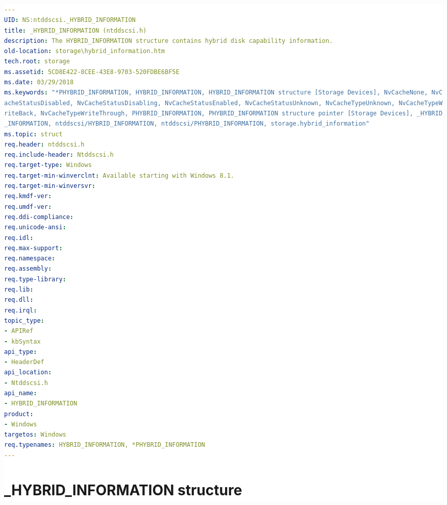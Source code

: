 ```yaml
---
UID: NS:ntddscsi._HYBRID_INFORMATION
title: _HYBRID_INFORMATION (ntddscsi.h)
description: The HYBRID_INFORMATION structure contains hybrid disk capability information.
old-location: storage\hybrid_information.htm
tech.root: storage
ms.assetid: 5CD8E422-8CEE-43E8-9703-520FDBE6BF5E
ms.date: 03/29/2018
ms.keywords: "*PHYBRID_INFORMATION, HYBRID_INFORMATION, HYBRID_INFORMATION structure [Storage Devices], NvCacheNone, NvCacheStatusDisabled, NvCacheStatusDisabling, NvCacheStatusEnabled, NvCacheStatusUnknown, NvCacheTypeUnknown, NvCacheTypeWriteBack, NvCacheTypeWriteThrough, PHYBRID_INFORMATION, PHYBRID_INFORMATION structure pointer [Storage Devices], _HYBRID_INFORMATION, ntddscsi/HYBRID_INFORMATION, ntddscsi/PHYBRID_INFORMATION, storage.hybrid_information"
ms.topic: struct
req.header: ntddscsi.h
req.include-header: Ntddscsi.h
req.target-type: Windows
req.target-min-winverclnt: Available starting with Windows 8.1.
req.target-min-winversvr: 
req.kmdf-ver: 
req.umdf-ver: 
req.ddi-compliance: 
req.unicode-ansi: 
req.idl: 
req.max-support: 
req.namespace: 
req.assembly: 
req.type-library: 
req.lib: 
req.dll: 
req.irql: 
topic_type:
- APIRef
- kbSyntax
api_type:
- HeaderDef
api_location:
- Ntddscsi.h
api_name:
- HYBRID_INFORMATION
product:
- Windows
targetos: Windows
req.typenames: HYBRID_INFORMATION, *PHYBRID_INFORMATION
---
```


# _HYBRID_INFORMATION structure
